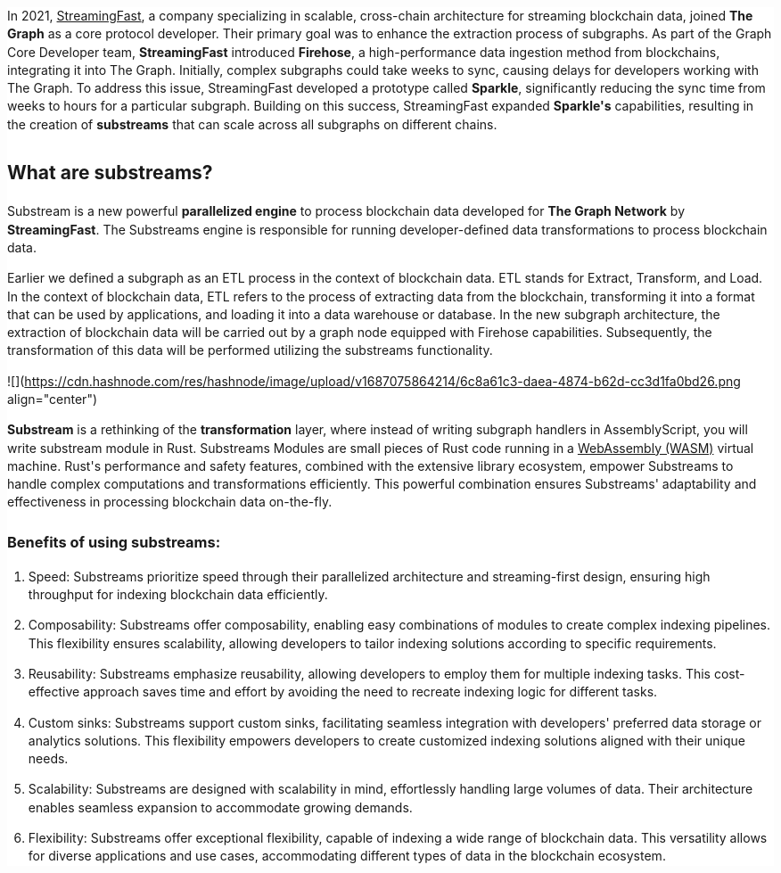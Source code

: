 In 2021, [StreamingFast](https://www.streamingfast.io/), a company specializing in scalable, cross-chain architecture for streaming blockchain data, joined **The Graph** as a core protocol developer. Their primary goal was to enhance the extraction process of subgraphs. As part of the Graph Core Developer team, **StreamingFast** introduced **Firehose**, a high-performance data ingestion method from blockchains, integrating it into The Graph. Initially, complex subgraphs could take weeks to sync, causing delays for developers working with The Graph. To address this issue, StreamingFast developed a prototype called **Sparkle**, significantly reducing the sync time from weeks to hours for a particular subgraph. Building on this success, StreamingFast expanded **Sparkle's** capabilities, resulting in the creation of **substreams** that can scale across all subgraphs on different chains.

## What are substreams?

Substream is a new powerful **parallelized engine** to process blockchain data developed for **The Graph Network** by **StreamingFast**. The Substreams engine is responsible for running developer-defined data transformations to process blockchain data.

Earlier we defined a subgraph as an ETL process in the context of blockchain data. ETL stands for Extract, Transform, and Load. In the context of blockchain data, ETL refers to the process of extracting data from the blockchain, transforming it into a format that can be used by applications, and loading it into a data warehouse or database. In the new subgraph architecture, the extraction of blockchain data will be carried out by a graph node equipped with Firehose capabilities. Subsequently, the transformation of this data will be performed utilizing the substreams functionality.

![](https://cdn.hashnode.com/res/hashnode/image/upload/v1687075864214/6c8a61c3-daea-4874-b62d-cc3d1fa0bd26.png align="center")

**Substream** is a rethinking of the **transformation** layer, where instead of writing subgraph handlers in AssemblyScript, you will write substream module in Rust. Substreams Modules are small pieces of Rust code running in a [WebAssembly (WASM)](https://webassembly.org/) virtual machine. Rust's performance and safety features, combined with the extensive library ecosystem, empower Substreams to handle complex computations and transformations efficiently. This powerful combination ensures Substreams' adaptability and effectiveness in processing blockchain data on-the-fly.

### Benefits of using substreams:

1. Speed: Substreams prioritize speed through their parallelized architecture and streaming-first design, ensuring high throughput for indexing blockchain data efficiently.
    
2. Composability: Substreams offer composability, enabling easy combinations of modules to create complex indexing pipelines. This flexibility ensures scalability, allowing developers to tailor indexing solutions according to specific requirements.
    
3. Reusability: Substreams emphasize reusability, allowing developers to employ them for multiple indexing tasks. This cost-effective approach saves time and effort by avoiding the need to recreate indexing logic for different tasks.
    
4. Custom sinks: Substreams support custom sinks, facilitating seamless integration with developers' preferred data storage or analytics solutions. This flexibility empowers developers to create customized indexing solutions aligned with their unique needs.
    
5. Scalability: Substreams are designed with scalability in mind, effortlessly handling large volumes of data. Their architecture enables seamless expansion to accommodate growing demands.
    
6. Flexibility: Substreams offer exceptional flexibility, capable of indexing a wide range of blockchain data. This versatility allows for diverse applications and use cases, accommodating different types of data in the blockchain ecosystem.
    
